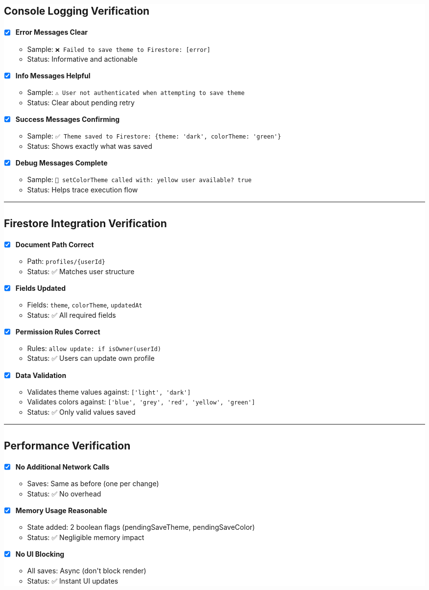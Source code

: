 
## Console Logging Verification

- [x] **Error Messages Clear**
  - Sample: `❌ Failed to save theme to Firestore: [error]`
  - Status: Informative and actionable

- [x] **Info Messages Helpful**
  - Sample: `⚠️ User not authenticated when attempting to save theme`
  - Status: Clear about pending retry

- [x] **Success Messages Confirming**
  - Sample: `✅ Theme saved to Firestore: {theme: 'dark', colorTheme: 'green'}`
  - Status: Shows exactly what was saved

- [x] **Debug Messages Complete**
  - Sample: `🎨 setColorTheme called with: yellow user available? true`
  - Status: Helps trace execution flow

---

## Firestore Integration Verification

- [x] **Document Path Correct**
  - Path: `profiles/{userId}`
  - Status: ✅ Matches user structure

- [x] **Fields Updated**
  - Fields: `theme`, `colorTheme`, `updatedAt`
  - Status: ✅ All required fields

- [x] **Permission Rules Correct**
  - Rules: `allow update: if isOwner(userId)`
  - Status: ✅ Users can update own profile

- [x] **Data Validation**
  - Validates theme values against: `['light', 'dark']`
  - Validates colors against: `['blue', 'grey', 'red', 'yellow', 'green']`
  - Status: ✅ Only valid values saved

---

## Performance Verification

- [x] **No Additional Network Calls**
  - Saves: Same as before (one per change)
  - Status: ✅ No overhead

- [x] **Memory Usage Reasonable**
  - State added: 2 boolean flags (pendingSaveTheme, pendingSaveColor)
  - Status: ✅ Negligible memory impact

- [x] **No UI Blocking**
  - All saves: Async (don't block render)
  - Status: ✅ Instant UI updates
